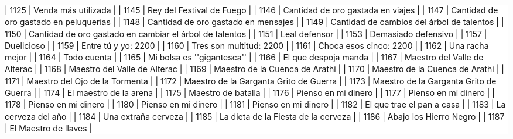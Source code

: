 | 1125 | Venda más utilizada                                                            |
| 1145 | Rey del Festival de Fuego                                                      |
| 1146 | Cantidad de oro gastada en viajes                                              |
| 1147 | Cantidad de oro gastado en peluquerías                                         |
| 1148 | Cantidad de oro gastado en mensajes                                            |
| 1149 | Cantidad de cambios del árbol de talentos                                      |
| 1150 | Cantidad de oro gastado en cambiar el árbol de talentos                        |
| 1151 | Leal defensor                                                                  |
| 1153 | Demasiado defensivo                                                            |
| 1157 | Duelicioso                                                                     |
| 1159 | Entre tú y yo: 2200                                                            |
| 1160 | Tres son multitud: 2200                                                        |
| 1161 | Choca esos cinco: 2200                                                         |
| 1162 | Una racha mejor                                                                |
| 1164 | Todo cuenta                                                                    |
| 1165 | Mi bolsa es ''gigantesca''                                                     |
| 1166 | El que despoja manda                                                           |
| 1167 | Maestro del Valle de Alterac                                                   |
| 1168 | Maestro del Valle de Alterac                                                   |
| 1169 | Maestro de la Cuenca de Arathi                                                 |
| 1170 | Maestro de la Cuenca de Arathi                                                 |
| 1171 | Maestro del Ojo de la Tormenta                                                 |
| 1172 | Maestro de la Garganta Grito de Guerra                                         |
| 1173 | Maestro de la Garganta Grito de Guerra                                         |
| 1174 | El maestro de la arena                                                         |
| 1175 | Maestro de batalla                                                             |
| 1176 | Pienso en mi dinero                                                            |
| 1177 | Pienso en mi dinero                                                            |
| 1178 | Pienso en mi dinero                                                            |
| 1180 | Pienso en mi dinero                                                            |
| 1181 | Pienso en mi dinero                                                            |
| 1182 | El que trae el pan a casa                                                      |
| 1183 | La cerveza del año                                                             |
| 1184 | Una extraña cerveza                                                            |
| 1185 | La dieta de la Fiesta de la cerveza                                            |
| 1186 | Abajo los Hierro Negro                                                         |
| 1187 | El Maestro de llaves                                                           |